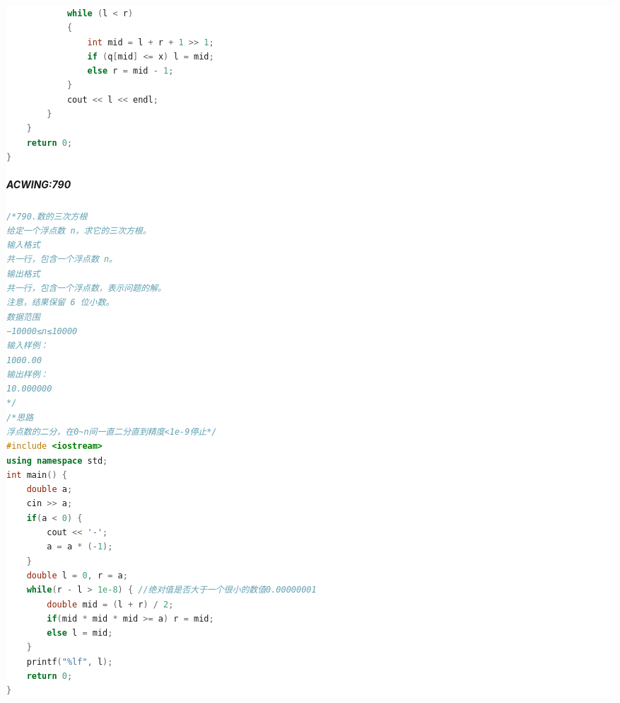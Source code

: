 ```cpp
            while (l < r)
            {
                int mid = l + r + 1 >> 1;
                if (q[mid] <= x) l = mid;
                else r = mid - 1;
            }
            cout << l << endl;
        }
    }
    return 0;
}
```

##### ACWING:790

```cpp
/*790.数的三次方根
给定一个浮点数 n，求它的三次方根。
输入格式
共一行，包含一个浮点数 n。
输出格式
共一行，包含一个浮点数，表示问题的解。
注意，结果保留 6 位小数。
数据范围
−10000≤n≤10000
输入样例：
1000.00
输出样例：
10.000000
*/
/*思路
浮点数的二分，在0~n间一直二分直到精度<1e-9停止*/
#include <iostream>
using namespace std;
int main() {
    double a;
    cin >> a;
    if(a < 0) {
        cout << '-';
        a = a * (-1);
    }
    double l = 0, r = a;
    while(r - l > 1e-8) { //绝对值是否大于一个很小的数值0.00000001
        double mid = (l + r) / 2;
        if(mid * mid * mid >= a) r = mid;
        else l = mid;
    }
    printf("%lf", l);
    return 0;
}
```
